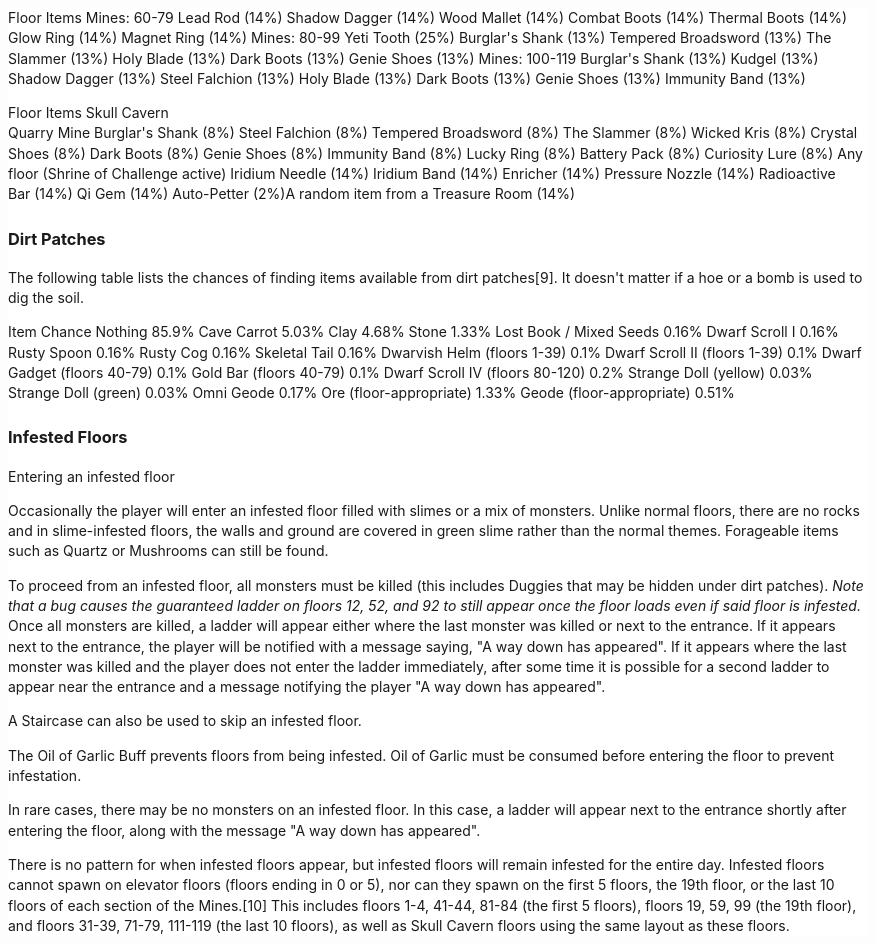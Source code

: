 Floor Items Mines: 60-79 Lead Rod (14%) Shadow Dagger (14%) Wood Mallet (14%) Combat Boots (14%) Thermal Boots (14%) Glow Ring (14%) Magnet Ring (14%) Mines: 80-99 Yeti Tooth (25%) Burglar's Shank (13%) Tempered Broadsword (13%) The Slammer (13%) Holy Blade (13%) Dark Boots (13%) Genie Shoes (13%) Mines: 100-119 Burglar's Shank (13%) Kudgel (13%) Shadow Dagger (13%) Steel Falchion (13%) Holy Blade (13%) Dark Boots (13%) Genie Shoes (13%) Immunity Band (13%)

Floor Items Skull Cavern  
Quarry Mine Burglar's Shank (8%) Steel Falchion (8%) Tempered Broadsword (8%) The Slammer (8%) Wicked Kris (8%) Crystal Shoes (8%) Dark Boots (8%) Genie Shoes (8%) Immunity Band (8%) Lucky Ring (8%) Battery Pack (8%) Curiosity Lure (8%) Any floor (Shrine of Challenge active) Iridium Needle (14%) Iridium Band (14%) Enricher (14%) Pressure Nozzle (14%) Radioactive Bar (14%) Qi Gem (14%) Auto-Petter (2%)A random item from a Treasure Room (14%)

### Dirt Patches

The following table lists the chances of finding items available from dirt patches\[9]. It doesn't matter if a hoe or a bomb is used to dig the soil.

Item Chance Nothing 85.9% Cave Carrot 5.03% Clay 4.68% Stone 1.33% Lost Book / Mixed Seeds 0.16% Dwarf Scroll I 0.16% Rusty Spoon 0.16% Rusty Cog 0.16% Skeletal Tail 0.16% Dwarvish Helm (floors 1-39) 0.1% Dwarf Scroll II (floors 1-39) 0.1% Dwarf Gadget (floors 40-79) 0.1% Gold Bar (floors 40-79) 0.1% Dwarf Scroll IV (floors 80-120) 0.2% Strange Doll (yellow) 0.03% Strange Doll (green) 0.03% Omni Geode 0.17% Ore (floor-appropriate) 1.33% Geode (floor-appropriate) 0.51%

### Infested Floors

Entering an infested floor

Occasionally the player will enter an infested floor filled with slimes or a mix of monsters. Unlike normal floors, there are no rocks and in slime-infested floors, the walls and ground are covered in green slime rather than the normal themes. Forageable items such as Quartz or Mushrooms can still be found.

To proceed from an infested floor, all monsters must be killed (this includes Duggies that may be hidden under dirt patches). *Note that a bug causes the guaranteed ladder on floors 12, 52, and 92 to still appear once the floor loads even if said floor is infested.* Once all monsters are killed, a ladder will appear either where the last monster was killed or next to the entrance. If it appears next to the entrance, the player will be notified with a message saying, "A way down has appeared". If it appears where the last monster was killed and the player does not enter the ladder immediately, after some time it is possible for a second ladder to appear near the entrance and a message notifying the player "A way down has appeared".

A Staircase can also be used to skip an infested floor.

The Oil of Garlic Buff prevents floors from being infested. Oil of Garlic must be consumed before entering the floor to prevent infestation.

In rare cases, there may be no monsters on an infested floor. In this case, a ladder will appear next to the entrance shortly after entering the floor, along with the message "A way down has appeared".

There is no pattern for when infested floors appear, but infested floors will remain infested for the entire day. Infested floors cannot spawn on elevator floors (floors ending in 0 or 5), nor can they spawn on the first 5 floors, the 19th floor, or the last 10 floors of each section of the Mines.\[10] This includes floors 1-4, 41-44, 81-84 (the first 5 floors), floors 19, 59, 99 (the 19th floor), and floors 31-39, 71-79, 111-119 (the last 10 floors), as well as Skull Cavern floors using the same layout as these floors.
